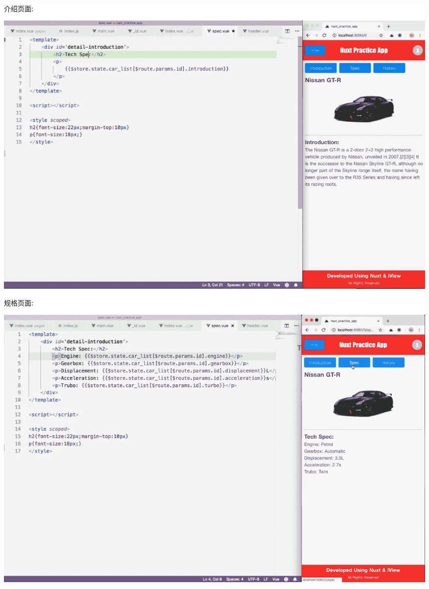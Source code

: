 介绍页面:

![](img/5acfdec05c14a372ca00431a3e3908e2.png)

规格页面:

![](img/510a8a2459d96ec0acd3f25f11db5e0e.png)
